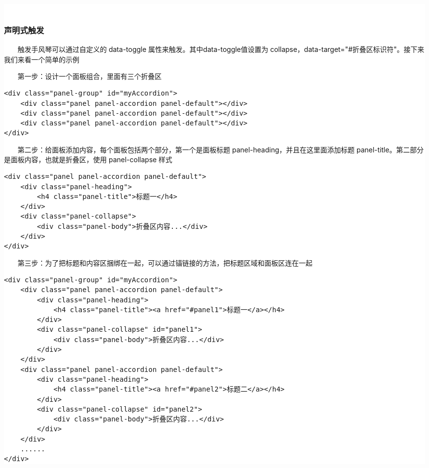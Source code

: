 <iframe style="width: 100%; height: 200px;" src="https://demo.xiaohuochai.site/bootstrap/collapse/c1.html" frameborder="0" width="320" height="240"></iframe>

&nbsp;

### 声明式触发

　　触发手风琴可以通过自定义的&nbsp;data-toggle 属性来触发。其中data-toggle值设置为&nbsp;collapse，data-target="#折叠区标识符"。接下来我们来看一个简单的示例

　　第一步：设计一个面板组合，里面有三个折叠区

<div class="cnblogs_code">
<pre>&lt;div class="panel-group" id="myAccordion"&gt;
    &lt;div class="panel panel-accordion panel-default"&gt;&lt;/div&gt;
    &lt;div class="panel panel-accordion panel-default"&gt;&lt;/div&gt;
    &lt;div class="panel panel-accordion panel-default"&gt;&lt;/div&gt;
&lt;/div&gt;</pre>
</div>

　　第二步：给面板添加内容，每个面板包括两个部分，第一个是面板标题&nbsp;panel-heading，并且在这里面添加标题&nbsp;panel-title。第二部分是面板内容，也就是折叠区，使用&nbsp;panel-collapse&nbsp;样式

<div class="cnblogs_code">
<pre>&lt;div class="panel panel-accordion panel-default"&gt;
    &lt;div class="panel-heading"&gt;
        &lt;h4 class="panel-title"&gt;标题一&lt;/h4&gt;
    &lt;/div&gt;
    &lt;div class="panel-collapse"&gt;
        &lt;div class="panel-body"&gt;折叠区内容...&lt;/div&gt;
    &lt;/div&gt;
&lt;/div&gt;</pre>
</div>

　　第三步：为了把标题和内容区捆绑在一起，可以通过锚链接的方法，把标题区域和面板区连在一起

<div class="cnblogs_code">
<pre>&lt;div class="panel-group" id="myAccordion"&gt;
    &lt;div class="panel panel-accordion panel-default"&gt;
        &lt;div class="panel-heading"&gt;
            &lt;h4 class="panel-title"&gt;&lt;a href="#panel1"&gt;标题一&lt;/a&gt;&lt;/h4&gt;
        &lt;/div&gt;
        &lt;div class="panel-collapse" id="panel1"&gt;
            &lt;div class="panel-body"&gt;折叠区内容...&lt;/div&gt;
        &lt;/div&gt;
    &lt;/div&gt;
    &lt;div class="panel panel-accordion panel-default"&gt;
        &lt;div class="panel-heading"&gt;
            &lt;h4 class="panel-title"&gt;&lt;a href="#panel2"&gt;标题二&lt;/a&gt;&lt;/h4&gt;
        &lt;/div&gt;
        &lt;div class="panel-collapse" id="panel2"&gt;
            &lt;div class="panel-body"&gt;折叠区内容...&lt;/div&gt;
        &lt;/div&gt;
    &lt;/div&gt;
    ......
&lt;/div&gt;</pre>
</div>
